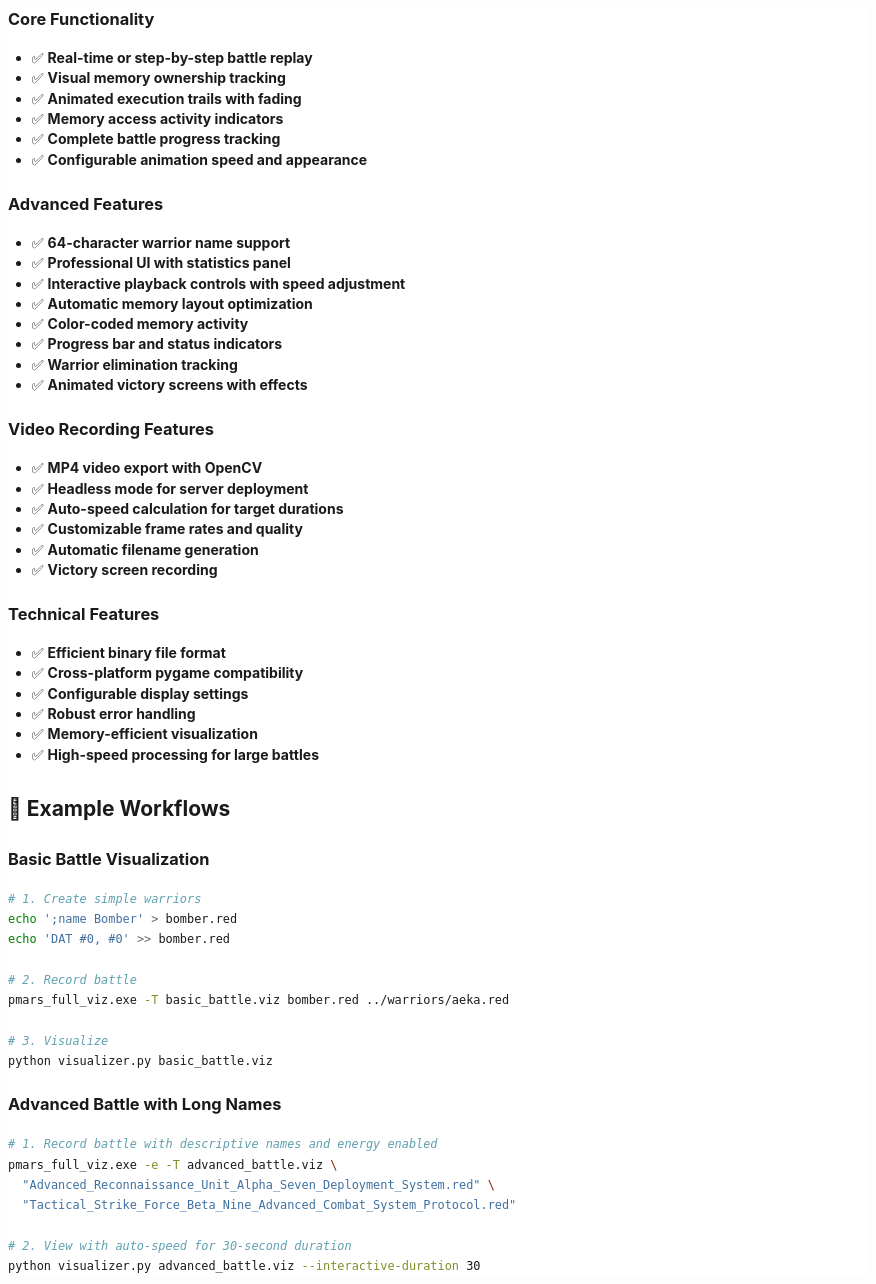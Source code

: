 ### Core Functionality
- ✅ **Real-time or step-by-step battle replay**
- ✅ **Visual memory ownership tracking**
- ✅ **Animated execution trails with fading**
- ✅ **Memory access activity indicators**
- ✅ **Complete battle progress tracking**
- ✅ **Configurable animation speed and appearance**

### Advanced Features
- ✅ **64-character warrior name support**
- ✅ **Professional UI with statistics panel**
- ✅ **Interactive playback controls with speed adjustment**
- ✅ **Automatic memory layout optimization**
- ✅ **Color-coded memory activity**
- ✅ **Progress bar and status indicators**
- ✅ **Warrior elimination tracking**
- ✅ **Animated victory screens with effects**

### Video Recording Features
- ✅ **MP4 video export with OpenCV**
- ✅ **Headless mode for server deployment**
- ✅ **Auto-speed calculation for target durations**
- ✅ **Customizable frame rates and quality**
- ✅ **Automatic filename generation**
- ✅ **Victory screen recording**

### Technical Features
- ✅ **Efficient binary file format**
- ✅ **Cross-platform pygame compatibility**
- ✅ **Configurable display settings**
- ✅ **Robust error handling**
- ✅ **Memory-efficient visualization**
- ✅ **High-speed processing for large battles**

## 📝 Example Workflows

### Basic Battle Visualization
```bash
# 1. Create simple warriors
echo ';name Bomber' > bomber.red
echo 'DAT #0, #0' >> bomber.red

# 2. Record battle
pmars_full_viz.exe -T basic_battle.viz bomber.red ../warriors/aeka.red

# 3. Visualize
python visualizer.py basic_battle.viz
```

### Advanced Battle with Long Names
```bash
# 1. Record battle with descriptive names and energy enabled
pmars_full_viz.exe -e -T advanced_battle.viz \
  "Advanced_Reconnaissance_Unit_Alpha_Seven_Deployment_System.red" \
  "Tactical_Strike_Force_Beta_Nine_Advanced_Combat_System_Protocol.red"

# 2. View with auto-speed for 30-second duration
python visualizer.py advanced_battle.viz --interactive-duration 30
```
